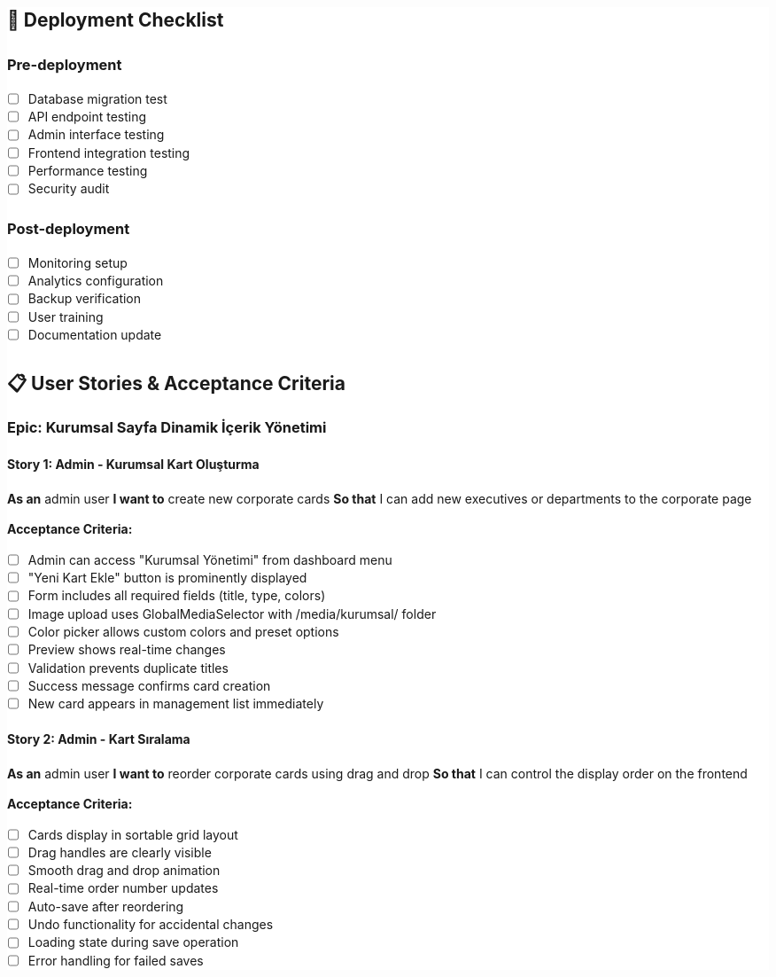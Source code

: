 ## 🚀 Deployment Checklist

### Pre-deployment
- [ ] Database migration test
- [ ] API endpoint testing
- [ ] Admin interface testing
- [ ] Frontend integration testing
- [ ] Performance testing
- [ ] Security audit

### Post-deployment
- [ ] Monitoring setup
- [ ] Analytics configuration
- [ ] Backup verification
- [ ] User training
- [ ] Documentation update

## 📋 User Stories & Acceptance Criteria

### Epic: Kurumsal Sayfa Dinamik İçerik Yönetimi

#### Story 1: Admin - Kurumsal Kart Oluşturma
**As an** admin user
**I want to** create new corporate cards
**So that** I can add new executives or departments to the corporate page

**Acceptance Criteria:**
- [ ] Admin can access "Kurumsal Yönetimi" from dashboard menu
- [ ] "Yeni Kart Ekle" button is prominently displayed
- [ ] Form includes all required fields (title, type, colors)
- [ ] Image upload uses GlobalMediaSelector with /media/kurumsal/ folder
- [ ] Color picker allows custom colors and preset options
- [ ] Preview shows real-time changes
- [ ] Validation prevents duplicate titles
- [ ] Success message confirms card creation
- [ ] New card appears in management list immediately

#### Story 2: Admin - Kart Sıralama
**As an** admin user
**I want to** reorder corporate cards using drag and drop
**So that** I can control the display order on the frontend

**Acceptance Criteria:**
- [ ] Cards display in sortable grid layout
- [ ] Drag handles are clearly visible
- [ ] Smooth drag and drop animation
- [ ] Real-time order number updates
- [ ] Auto-save after reordering
- [ ] Undo functionality for accidental changes
- [ ] Loading state during save operation
- [ ] Error handling for failed saves
